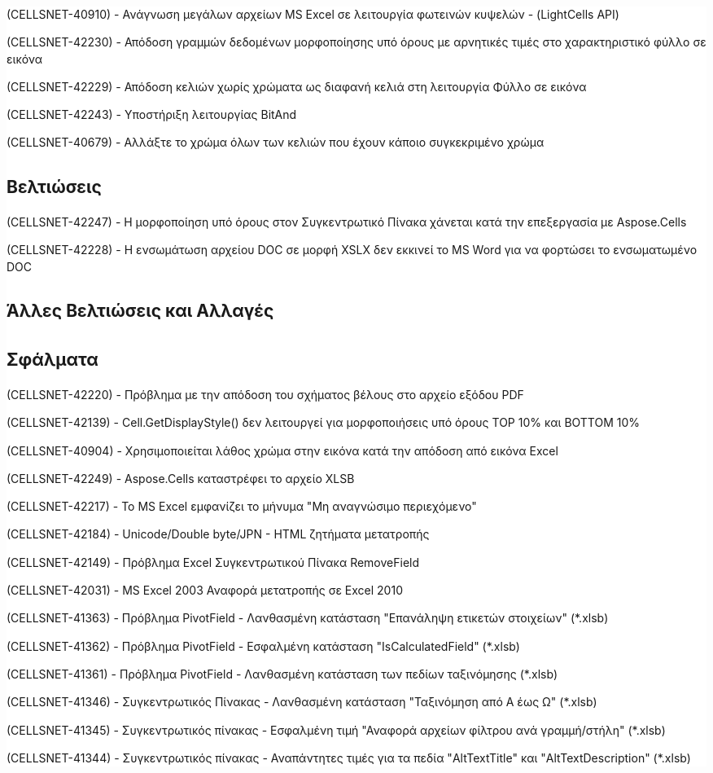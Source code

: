  (CELLSNET-40910) - Ανάγνωση μεγάλων αρχείων MS Excel σε λειτουργία φωτεινών κυψελών - (LightCells API)

 (CELLSNET-42230) - Απόδοση γραμμών δεδομένων μορφοποίησης υπό όρους με αρνητικές τιμές στο χαρακτηριστικό φύλλο σε εικόνα

(CELLSNET-42229) - Απόδοση κελιών χωρίς χρώματα ως διαφανή κελιά στη λειτουργία Φύλλο σε εικόνα

 (CELLSNET-42243) - Υποστήριξη λειτουργίας BitAnd

 (CELLSNET-40679) - Αλλάξτε το χρώμα όλων των κελιών που έχουν κάποιο συγκεκριμένο χρώμα


##  **Βελτιώσεις**


 (CELLSNET-42247) - Η μορφοποίηση υπό όρους στον Συγκεντρωτικό Πίνακα χάνεται κατά την επεξεργασία με Aspose.Cells

 (CELLSNET-42228) - Η ενσωμάτωση αρχείου DOC σε μορφή XSLX δεν εκκινεί το MS Word για να φορτώσει το ενσωματωμένο DOC


##  **Άλλες Βελτιώσεις και Αλλαγές**

##  **Σφάλματα**


 (CELLSNET-42220) - Πρόβλημα με την απόδοση του σχήματος βέλους στο αρχείο εξόδου PDF

 (CELLSNET-42139) - Cell.GetDisplayStyle() δεν λειτουργεί για μορφοποιήσεις υπό όρους TOP 10% και BOTTOM 10%

 (CELLSNET-40904) - Χρησιμοποιείται λάθος χρώμα στην εικόνα κατά την απόδοση από εικόνα Excel

 (CELLSNET-42249) - Aspose.Cells καταστρέφει το αρχείο XLSB

 (CELLSNET-42217) - Το MS Excel εμφανίζει το μήνυμα "Μη αναγνώσιμο περιεχόμενο"

 (CELLSNET-42184) - Unicode/Double byte/JPN - HTML ζητήματα μετατροπής

(CELLSNET-42149) - Πρόβλημα Excel Συγκεντρωτικού Πίνακα RemoveField

 (CELLSNET-42031) - MS Excel 2003 Αναφορά μετατροπής σε Excel 2010

 (CELLSNET-41363) - Πρόβλημα PivotField - Λανθασμένη κατάσταση "Επανάληψη ετικετών στοιχείων" (*.xlsb)

 (CELLSNET-41362) - Πρόβλημα PivotField - Εσφαλμένη κατάσταση "IsCalculatedField" (*.xlsb)

 (CELLSNET-41361) - Πρόβλημα PivotField - Λανθασμένη κατάσταση των πεδίων ταξινόμησης (*.xlsb)

 (CELLSNET-41346) - Συγκεντρωτικός Πίνακας - Λανθασμένη κατάσταση "Ταξινόμηση από Α έως Ω" (*.xlsb)

 (CELLSNET-41345) - Συγκεντρωτικός πίνακας - Εσφαλμένη τιμή "Αναφορά αρχείων φίλτρου ανά γραμμή/στήλη" (*.xlsb)

 (CELLSNET-41344) - Συγκεντρωτικός πίνακας - Αναπάντητες τιμές για τα πεδία "AltTextTitle" και "AltTextDescription" (*.xlsb)

